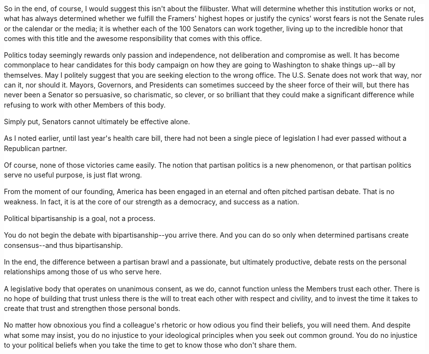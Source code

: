 So in the end, of course, I would suggest this isn't about the 
filibuster. What will determine whether this institution works or not, 
what has always determined whether we fulfill the Framers' highest 
hopes or justify the cynics' worst fears is not the Senate rules or the 
calendar or the media; it is whether each of the 100 Senators can work 
together, living up to the incredible honor that comes with this title 
and the awesome responsibility that comes with this office.

Politics today seemingly rewards only passion and independence, not 
deliberation and compromise as well. It has become commonplace to hear 
candidates for this body campaign on how they are going to Washington 
to shake things up--all by themselves. May I politely suggest that you 
are seeking election to the wrong office. The U.S. Senate does not work 
that way, nor can it, nor should it. Mayors, Governors, and Presidents 
can sometimes succeed by the sheer force of their will, but there has 
never been a Senator so persuasive, so charismatic, so clever, or so 
brilliant that they could make a significant difference while refusing 
to work with other Members of this body.

Simply put, Senators cannot ultimately be effective alone.

As I noted earlier, until last year's health care bill, there had not 
been a single piece of legislation I had ever passed without a 
Republican partner.

Of course, none of those victories came easily. The notion that 
partisan politics is a new phenomenon, or that partisan politics serve 
no useful purpose, is just flat wrong.

From the moment of our founding, America has been engaged in an 
eternal and often pitched partisan debate. That is no weakness. In 
fact, it is at the core of our strength as a democracy, and success as 
a nation.

Political bipartisanship is a goal, not a process.

You do not begin the debate with bipartisanship--you arrive there. 
And you can do so only when determined partisans create consensus--and 
thus bipartisanship.

In the end, the difference between a partisan brawl and a passionate, 
but ultimately productive, debate rests on the personal relationships 
among those of us who serve here.

A legislative body that operates on unanimous consent, as we do, 
cannot function unless the Members trust each other. There is no hope 
of building that trust unless there is the will to treat each other 
with respect and civility, and to invest the time it takes to create 
that trust and strengthen those personal bonds.

No matter how obnoxious you find a colleague's rhetoric or how odious 
you find their beliefs, you will need them. And despite what some may 
insist, you do no injustice to your ideological principles when you 
seek out common ground. You do no injustice to your political beliefs 
when you take the time to get to know those who don't share them.
